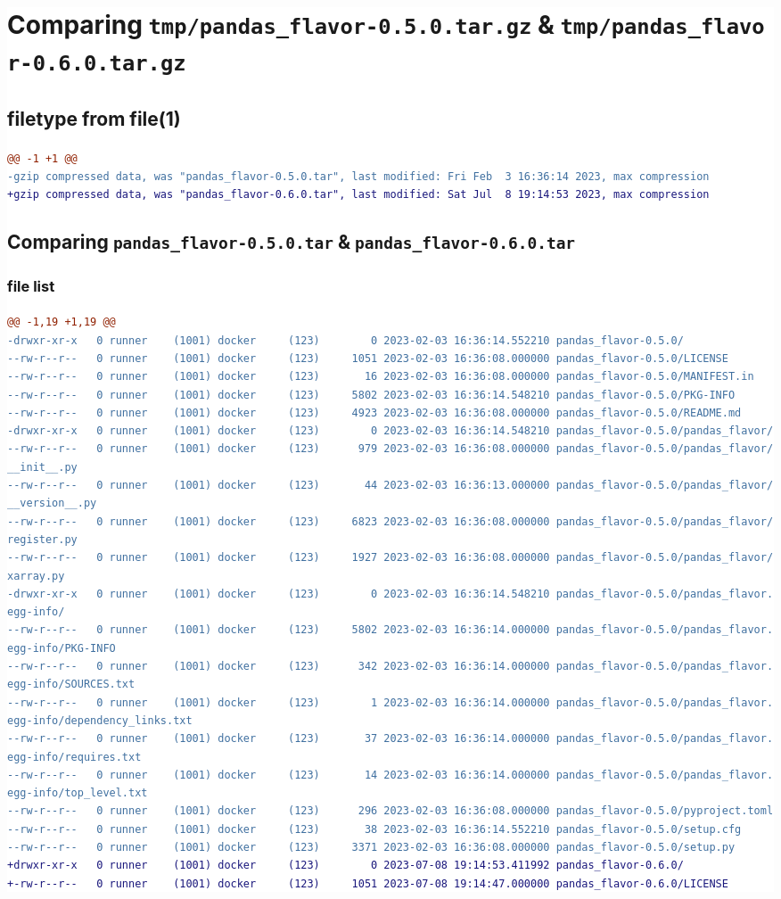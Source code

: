 # Comparing `tmp/pandas_flavor-0.5.0.tar.gz` & `tmp/pandas_flavor-0.6.0.tar.gz`

## filetype from file(1)

```diff
@@ -1 +1 @@
-gzip compressed data, was "pandas_flavor-0.5.0.tar", last modified: Fri Feb  3 16:36:14 2023, max compression
+gzip compressed data, was "pandas_flavor-0.6.0.tar", last modified: Sat Jul  8 19:14:53 2023, max compression
```

## Comparing `pandas_flavor-0.5.0.tar` & `pandas_flavor-0.6.0.tar`

### file list

```diff
@@ -1,19 +1,19 @@
-drwxr-xr-x   0 runner    (1001) docker     (123)        0 2023-02-03 16:36:14.552210 pandas_flavor-0.5.0/
--rw-r--r--   0 runner    (1001) docker     (123)     1051 2023-02-03 16:36:08.000000 pandas_flavor-0.5.0/LICENSE
--rw-r--r--   0 runner    (1001) docker     (123)       16 2023-02-03 16:36:08.000000 pandas_flavor-0.5.0/MANIFEST.in
--rw-r--r--   0 runner    (1001) docker     (123)     5802 2023-02-03 16:36:14.548210 pandas_flavor-0.5.0/PKG-INFO
--rw-r--r--   0 runner    (1001) docker     (123)     4923 2023-02-03 16:36:08.000000 pandas_flavor-0.5.0/README.md
-drwxr-xr-x   0 runner    (1001) docker     (123)        0 2023-02-03 16:36:14.548210 pandas_flavor-0.5.0/pandas_flavor/
--rw-r--r--   0 runner    (1001) docker     (123)      979 2023-02-03 16:36:08.000000 pandas_flavor-0.5.0/pandas_flavor/__init__.py
--rw-r--r--   0 runner    (1001) docker     (123)       44 2023-02-03 16:36:13.000000 pandas_flavor-0.5.0/pandas_flavor/__version__.py
--rw-r--r--   0 runner    (1001) docker     (123)     6823 2023-02-03 16:36:08.000000 pandas_flavor-0.5.0/pandas_flavor/register.py
--rw-r--r--   0 runner    (1001) docker     (123)     1927 2023-02-03 16:36:08.000000 pandas_flavor-0.5.0/pandas_flavor/xarray.py
-drwxr-xr-x   0 runner    (1001) docker     (123)        0 2023-02-03 16:36:14.548210 pandas_flavor-0.5.0/pandas_flavor.egg-info/
--rw-r--r--   0 runner    (1001) docker     (123)     5802 2023-02-03 16:36:14.000000 pandas_flavor-0.5.0/pandas_flavor.egg-info/PKG-INFO
--rw-r--r--   0 runner    (1001) docker     (123)      342 2023-02-03 16:36:14.000000 pandas_flavor-0.5.0/pandas_flavor.egg-info/SOURCES.txt
--rw-r--r--   0 runner    (1001) docker     (123)        1 2023-02-03 16:36:14.000000 pandas_flavor-0.5.0/pandas_flavor.egg-info/dependency_links.txt
--rw-r--r--   0 runner    (1001) docker     (123)       37 2023-02-03 16:36:14.000000 pandas_flavor-0.5.0/pandas_flavor.egg-info/requires.txt
--rw-r--r--   0 runner    (1001) docker     (123)       14 2023-02-03 16:36:14.000000 pandas_flavor-0.5.0/pandas_flavor.egg-info/top_level.txt
--rw-r--r--   0 runner    (1001) docker     (123)      296 2023-02-03 16:36:08.000000 pandas_flavor-0.5.0/pyproject.toml
--rw-r--r--   0 runner    (1001) docker     (123)       38 2023-02-03 16:36:14.552210 pandas_flavor-0.5.0/setup.cfg
--rw-r--r--   0 runner    (1001) docker     (123)     3371 2023-02-03 16:36:08.000000 pandas_flavor-0.5.0/setup.py
+drwxr-xr-x   0 runner    (1001) docker     (123)        0 2023-07-08 19:14:53.411992 pandas_flavor-0.6.0/
+-rw-r--r--   0 runner    (1001) docker     (123)     1051 2023-07-08 19:14:47.000000 pandas_flavor-0.6.0/LICENSE
```